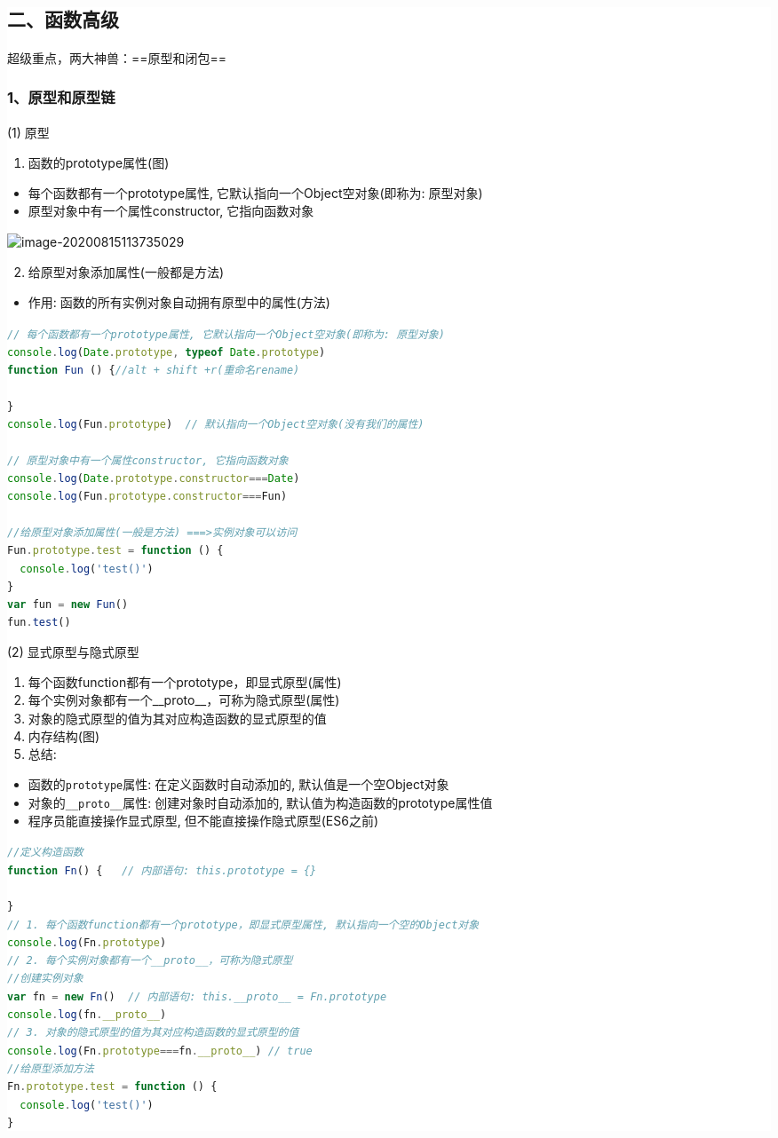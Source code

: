 ## 二、函数高级

超级重点，两大神兽：==原型和闭包==

### 1、原型和原型链

(1) 原型

1. 函数的prototype属性(图)
  * 每个函数都有一个prototype属性, 它默认指向一个Object空对象(即称为: 原型对象)
  * 原型对象中有一个属性constructor, 它指向函数对象

![image-20200815113735029](https://cdn.jsdelivr.net/gh/wallleap/cdn/img/pic/illustration/20200815113737.png)

2. 给原型对象添加属性(一般都是方法)
  * 作用: 函数的所有实例对象自动拥有原型中的属性(方法)

```javascript
// 每个函数都有一个prototype属性, 它默认指向一个Object空对象(即称为: 原型对象)
console.log(Date.prototype, typeof Date.prototype)
function Fun () {//alt + shift +r(重命名rename)

}
console.log(Fun.prototype)  // 默认指向一个Object空对象(没有我们的属性)

// 原型对象中有一个属性constructor, 它指向函数对象
console.log(Date.prototype.constructor===Date)
console.log(Fun.prototype.constructor===Fun)

//给原型对象添加属性(一般是方法) ===>实例对象可以访问
Fun.prototype.test = function () {
  console.log('test()')
}
var fun = new Fun()
fun.test()
```



(2) 显式原型与隐式原型

1. 每个函数function都有一个prototype，即显式原型(属性)
2. 每个实例对象都有一个__proto__，可称为隐式原型(属性)
3. 对象的隐式原型的值为其对应构造函数的显式原型的值
4. 内存结构(图)
5. 总结:
  * 函数的`prototype`属性: 在定义函数时自动添加的, 默认值是一个空Object对象
  * 对象的`__proto__`属性: 创建对象时自动添加的, 默认值为构造函数的prototype属性值
  * 程序员能直接操作显式原型, 但不能直接操作隐式原型(ES6之前)

```javascript
//定义构造函数
function Fn() {   // 内部语句: this.prototype = {}

}
// 1. 每个函数function都有一个prototype，即显式原型属性, 默认指向一个空的Object对象
console.log(Fn.prototype)
// 2. 每个实例对象都有一个__proto__，可称为隐式原型
//创建实例对象
var fn = new Fn()  // 内部语句: this.__proto__ = Fn.prototype
console.log(fn.__proto__)
// 3. 对象的隐式原型的值为其对应构造函数的显式原型的值
console.log(Fn.prototype===fn.__proto__) // true
//给原型添加方法
Fn.prototype.test = function () {
  console.log('test()')
}
```